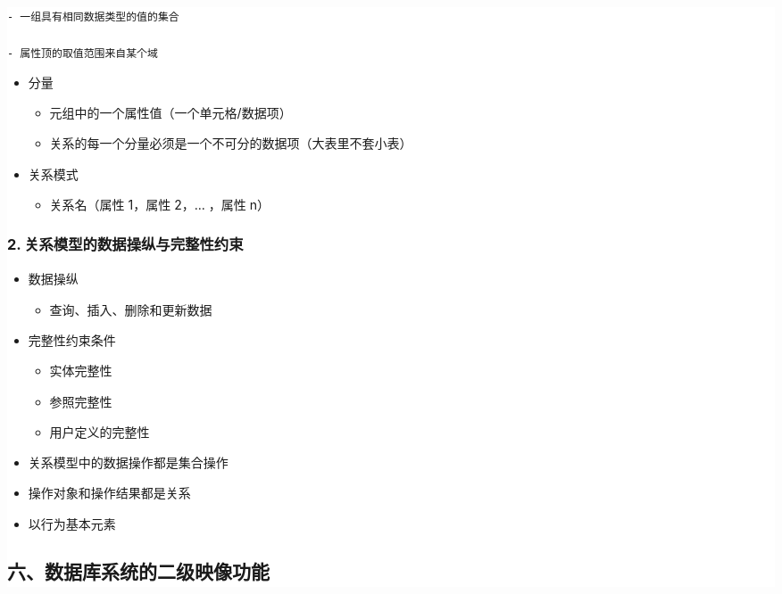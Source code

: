 	- 一组具有相同数据类型的值的集合

	- 属性顶的取值范围来自某个域

- 分量

	- 元组中的一个属性值（一个单元格/数据项）

	- 关系的每一个分量必须是一个不可分的数据项（大表里不套小表）

- 关系模式

	- 关系名（属性 1，属性 2，... ，属性 n）

### 2. 关系模型的数据操纵与完整性约束

- 数据操纵

	- 查询、插入、删除和更新数据

- 完整性约束条件

	- 实体完整性

	- 参照完整性

	- 用户定义的完整性

- 关系模型中的数据操作都是集合操作

- 操作对象和操作结果都是关系

- 以行为基本元素

## 六、数据库系统的二级映像功能


